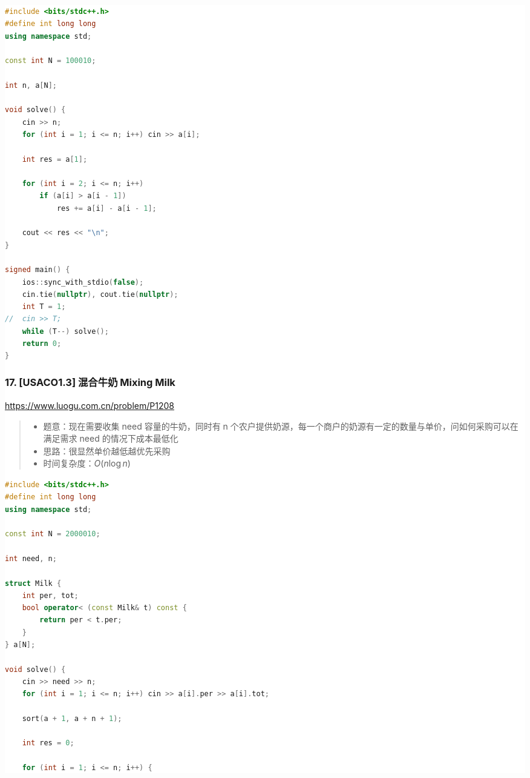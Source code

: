```cpp
#include <bits/stdc++.h>
#define int long long
using namespace std;

const int N = 100010;

int n, a[N];

void solve() {
	cin >> n;
	for (int i = 1; i <= n; i++) cin >> a[i];
	
	int res = a[1];
	
	for (int i = 2; i <= n; i++)
		if (a[i] > a[i - 1])
			res += a[i] - a[i - 1];
	
	cout << res << "\n";
} 

signed main() {
	ios::sync_with_stdio(false);
	cin.tie(nullptr), cout.tie(nullptr);
	int T = 1;
//	cin >> T;
	while (T--) solve();
	return 0;
}
```

### 17. [USACO1.3] 混合牛奶 Mixing Milk

https://www.luogu.com.cn/problem/P1208

> - 题意：现在需要收集 need 容量的牛奶，同时有 n 个农户提供奶源，每一个商户的奶源有一定的数量与单价，问如何采购可以在满足需求 need 的情况下成本最低化
> - 思路：很显然单价越低越优先采购
> - 时间复杂度：$O(n \log n)$

```cpp
#include <bits/stdc++.h>
#define int long long
using namespace std;

const int N = 2000010;

int need, n;

struct Milk {
	int per, tot;
	bool operator< (const Milk& t) const {
		return per < t.per;
	}
} a[N];

void solve() {
	cin >> need >> n;
	for (int i = 1; i <= n; i++) cin >> a[i].per >> a[i].tot;
	
	sort(a + 1, a + n + 1);
	
	int res = 0;
	
	for (int i = 1; i <= n; i++) {
```